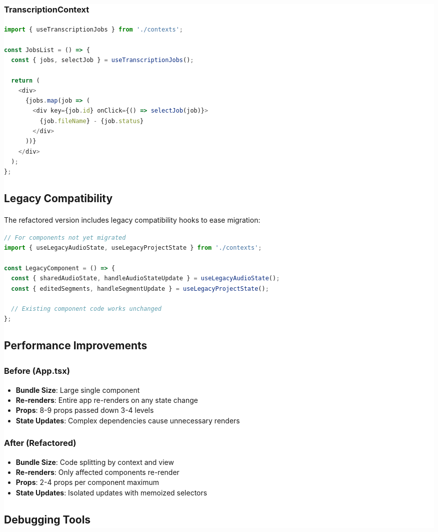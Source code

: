 ### TranscriptionContext
```typescript
import { useTranscriptionJobs } from './contexts';

const JobsList = () => {
  const { jobs, selectJob } = useTranscriptionJobs();
  
  return (
    <div>
      {jobs.map(job => (
        <div key={job.id} onClick={() => selectJob(job)}>
          {job.fileName} - {job.status}
        </div>
      ))}
    </div>
  );
};
```

## Legacy Compatibility

The refactored version includes legacy compatibility hooks to ease migration:

```typescript
// For components not yet migrated
import { useLegacyAudioState, useLegacyProjectState } from './contexts';

const LegacyComponent = () => {
  const { sharedAudioState, handleAudioStateUpdate } = useLegacyAudioState();
  const { editedSegments, handleSegmentUpdate } = useLegacyProjectState();
  
  // Existing component code works unchanged
};
```

## Performance Improvements

### Before (App.tsx)
- **Bundle Size**: Large single component
- **Re-renders**: Entire app re-renders on any state change
- **Props**: 8-9 props passed down 3-4 levels
- **State Updates**: Complex dependencies cause unnecessary renders

### After (Refactored)
- **Bundle Size**: Code splitting by context and view
- **Re-renders**: Only affected components re-render
- **Props**: 2-4 props per component maximum
- **State Updates**: Isolated updates with memoized selectors

## Debugging Tools
